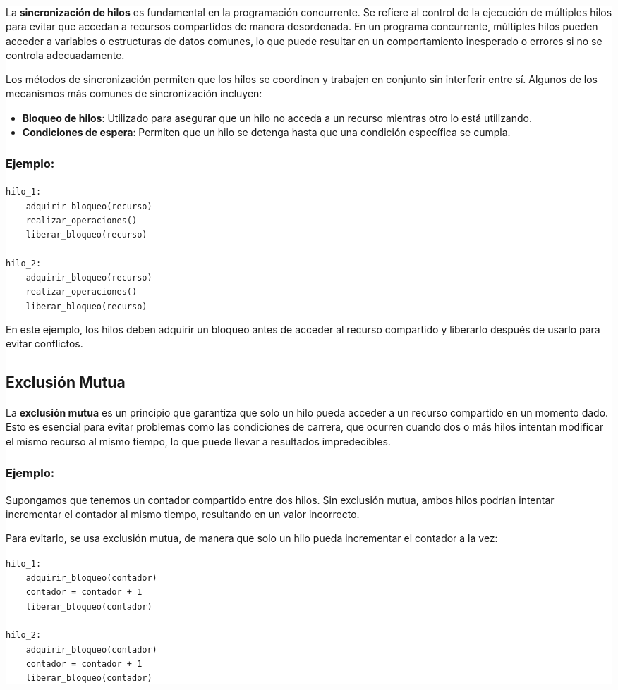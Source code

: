 
La **sincronización de hilos** es fundamental en la programación concurrente. Se refiere al control de la ejecución de múltiples hilos para evitar que accedan a recursos compartidos de manera desordenada. En un programa concurrente, múltiples hilos pueden acceder a variables o estructuras de datos comunes, lo que puede resultar en un comportamiento inesperado o errores si no se controla adecuadamente.

Los métodos de sincronización permiten que los hilos se coordinen y trabajen en conjunto sin interferir entre sí. Algunos de los mecanismos más comunes de sincronización incluyen:

- **Bloqueo de hilos**: Utilizado para asegurar que un hilo no acceda a un recurso mientras otro lo está utilizando.
- **Condiciones de espera**: Permiten que un hilo se detenga hasta que una condición específica se cumpla.

### Ejemplo:
```plaintext
hilo_1:
    adquirir_bloqueo(recurso)
    realizar_operaciones()
    liberar_bloqueo(recurso)

hilo_2:
    adquirir_bloqueo(recurso)
    realizar_operaciones()
    liberar_bloqueo(recurso)
```

En este ejemplo, los hilos deben adquirir un bloqueo antes de acceder al recurso compartido y liberarlo después de usarlo para evitar conflictos.

## Exclusión Mutua

La **exclusión mutua** es un principio que garantiza que solo un hilo pueda acceder a un recurso compartido en un momento dado. Esto es esencial para evitar problemas como las condiciones de carrera, que ocurren cuando dos o más hilos intentan modificar el mismo recurso al mismo tiempo, lo que puede llevar a resultados impredecibles.

### Ejemplo:
Supongamos que tenemos un contador compartido entre dos hilos. Sin exclusión mutua, ambos hilos podrían intentar incrementar el contador al mismo tiempo, resultando en un valor incorrecto.

Para evitarlo, se usa exclusión mutua, de manera que solo un hilo pueda incrementar el contador a la vez:

```plaintext
hilo_1:
    adquirir_bloqueo(contador)
    contador = contador + 1
    liberar_bloqueo(contador)

hilo_2:
    adquirir_bloqueo(contador)
    contador = contador + 1
    liberar_bloqueo(contador)
```
